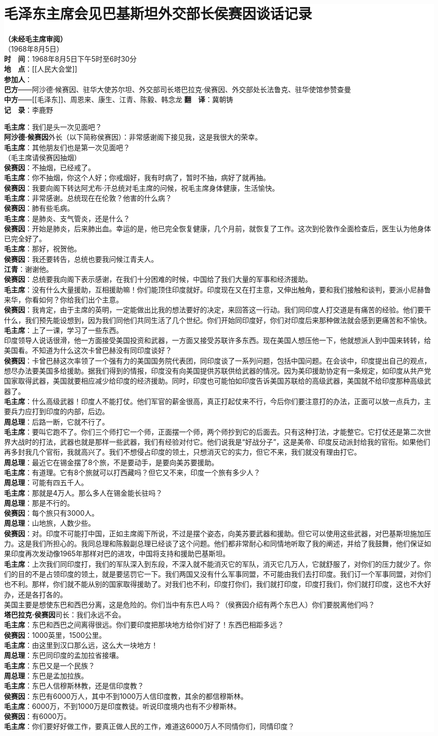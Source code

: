 # 毛泽东主席会见巴基斯坦外交部长侯赛因谈话记录  
**（未经毛主席审阅）**  
（1968年8月5日）  
**时　间**：1968年8月5日下午5时至6时30分  
**地　点**：[[人民大会堂]]  
**参加人**：  
**巴方**——阿沙德·候赛因、驻华大使苏尔坦、外交部司长塔巴拉克·侯赛因、外交部处长法鲁克、驻华使馆参赞查曼  
**中方**——[[毛泽东]]、周恩来、康生、江青、陈毅、韩念龙
**翻　译**：冀朝铸  
**记　录**：李鹿野
  
**毛主席**：我们是头一次见面吧？  
**阿沙德·候赛因**外长（以下简称侯赛因）：非常感谢阁下接见我，这是我很大的荣幸。  
**毛主席**：其他朋友们也是第一次见面吧？  
 （毛主席请侯赛因抽烟）  
**侯赛因**：不抽烟，已经戒了。  
**毛主席**：你不抽烟，你这个人好；你戒烟好，我有时病了，暂时不抽，病好了就再抽。  
**侯赛因**：我要向阁下转达阿尤布·汗总统对毛主席的问候，祝毛主席身体健康，生活愉快。  
**毛主席**：非常感谢。总统现在在伦敦？他害的什么病？  
**侯赛因**：肺有些毛病。  
**毛主席**：是肺炎、支气管炎，还是什么？  
**侯赛因**：开始是肺炎，后来肺出血。幸运的是，他已完全恢复健康，几个月前，就恢复了工作。这次到伦敦作全面检查后，医生认为他身体已完全好了。  
**毛主席**：那好，祝贺他。  
**侯赛因**：我还要转告，总统也要我问候江青夫人。  
**江青**：谢谢他。  
**侯赛因**：总统要我向阁下表示感谢，在我们十分困难的时候，中国给了我们大量的军事和经济援助。  
**毛主席**：没有什么大量援助，互相援助嘛！你们能顶住印度就好。印度现在又在打主意，又伸出触角，要和我们接触和谈判，要派小尼赫鲁来华，你看如何？你给我们出个主意。  
**侯赛因**：我肯定，由于主席的英明，一定能做出比我的想法要好的决定，来回答这一行动。我们同印度人打交道是有痛苦的经验。他们要干什么，我们预先能设想到，因为我们同他们共同生活了几个世纪。你们开始同印度好，你们对印度后来那种做法就会感到更痛苦和不愉快。  
**毛主席**：上了一课，学习了一些东西。  
 印度领导人说话很滑，他一方面接受美国投资和武器，一方面又接受苏联许多东西。现在美国人想压他一下，他就想派人到中国来转转，给美国看。不知道为什么这次卡曾巴赫没有同印度谈好？  
**侯赛因**：卡曾巴赫这次率领了一个强有力的美国国务院代表团，同印度谈了一系列问题，包括中国问题。在会谈中，印度提出自己的观点，想尽办法要美国多给援助。据我们得到的情报，印度没有向美国提供苏联供给武器的情况。因为美印援助协定有一条规定，如印度从共产党国家取得武器，美国就要相应减少给印度的经济援助。同时，印度也可能怕如印度告诉美国苏联给的高级武器，美国就不给印度那种高级武器了。  
**毛主席**：什么高级武器！印度人不能打仗。他们军官的薪金很高，真正打起仗来不行，今后你们要注意打的办法，正面可以放一点兵力，主要兵力应打到印度的内部，后边。  
**周总理**：后路一断，它就不行了。  
**毛主席**：要叫它跑不了。你们三个师打它一个师，正面摆一个师，两个师抄到它的后面去。只有这种打法，才能整它。它打仗还是第二次世界大战时的打法，武器也就是那样一些武器，我们有经验对付它。他们说我是“好战分子”，这是美帝、印度反动派封给我的官衔。如果他们再多封我几个官衔，我就高兴了。我们不想侵占印度的领土，只想消灭它的实力，但它不来，我们就没有理由打它。  
**周总理**：最近它在锡金摆了8个旅，不是要动手，是要向美苏要援助。  
**毛主席**：有道理。它有8个旅就可以打西藏吗？但它又不来，印度一个旅有多少人？  
**周总理**：可能有四五千人。  
**毛主席**：那就是4万人。那么多人在锡金能长驻吗？  
**周总理**：那是不行的。  
**侯赛因**：每个旅只有3000人。  
**周总理**：山地旅，人数少些。  
**侯赛因**：对。印度不可能打中国，正如主席阁下所说，不过是摆个姿态，向美苏要武器和援助。但它可以使用这些武器，对巴基斯坦施加压力。这是我们所担心的。我同总理和陈毅副总理已经谈了这个问题。他们都非常耐心和同情地听取了我的阐述，并给了我鼓舞，他们保证如果印度再次发动像1965年那样对巴的进攻，中国将支持和援助巴基斯坦。  
**毛主席**：上次我们同印度打，我们的军队深入到东段，不深入就不能消灭它的军队，消灭它几万人，它就舒服了，对你们的压力就少了。你们的目的不是占领印度的领土，就是要惩罚它一下。我们两国又没有什么军事同盟，不可能由我们去打印度。我们订一个军事同盟，对你们也不利。那样，你们就不能从别的国家取得援助了。对我们也不利，印度打你们，我们就打印度，印度打我们，你们就打印度，这也不大好办，还是各打各的。  
 美国主要是想使东巴和西巴分离，这是危险的。你们当中有东巴人吗？（侯赛因介绍有两个东巴人）你们要脱离他们吗？  
**塔巴拉克·侯赛因**司长：我们永远不会。  
**毛主席**：东巴和西巴之间离得很远。你们要印度把那块地方给你们好了！东西巴相距多远？  
**侯赛因**：1000英里，1500公里。  
**毛主席**：由这里到汉口那么远，这么大一块地方！  
**周总理**：东巴同印度的孟加拉省接壤。  
**毛主席**：东巴又是一个民族？  
**周总理**：东巴是孟加拉族。  
**毛主席**：东巴人信穆斯林教，还是信印度教？  
**侯赛因**：东巴有6000万人，其中不到1000万人信印度教，其余的都信穆斯林。  
**毛主席**：6000万，不到1000万是印度教徒。听说印度境内也有不少穆斯林。  
**侯赛因**：有6000万。  
**毛主席**：你们要好好做工作，要真正做人民的工作，难道这6000万人不同情你们，同情印度？  